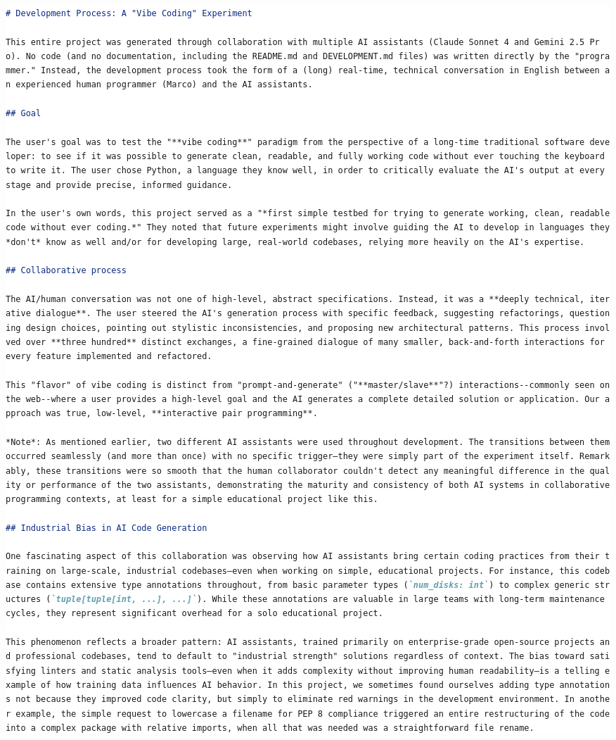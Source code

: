 ```markdown
# Development Process: A "Vibe Coding" Experiment

This entire project was generated through collaboration with multiple AI assistants (Claude Sonnet 4 and Gemini 2.5 Pro). No code (and no documentation, including the README.md and DEVELOPMENT.md files) was written directly by the "programmer." Instead, the development process took the form of a (long) real-time, technical conversation in English between an experienced human programmer (Marco) and the AI assistants.

## Goal

The user's goal was to test the "**vibe coding**" paradigm from the perspective of a long-time traditional software developer: to see if it was possible to generate clean, readable, and fully working code without ever touching the keyboard to write it. The user chose Python, a language they know well, in order to critically evaluate the AI's output at every stage and provide precise, informed guidance.

In the user's own words, this project served as a "*first simple testbed for trying to generate working, clean, readable code without ever coding.*" They noted that future experiments might involve guiding the AI to develop in languages they *don't* know as well and/or for developing large, real-world codebases, relying more heavily on the AI's expertise.

## Collaborative process

The AI/human conversation was not one of high-level, abstract specifications. Instead, it was a **deeply technical, iterative dialogue**. The user steered the AI's generation process with specific feedback, suggesting refactorings, questioning design choices, pointing out stylistic inconsistencies, and proposing new architectural patterns. This process involved over **three hundred** distinct exchanges, a fine-grained dialogue of many smaller, back-and-forth interactions for every feature implemented and refactored.

This "flavor" of vibe coding is distinct from "prompt-and-generate" ("**master/slave**"?) interactions--commonly seen on the web--where a user provides a high-level goal and the AI generates a complete detailed solution or application. Our approach was true, low-level, **interactive pair programming**.

*Note*: As mentioned earlier, two different AI assistants were used throughout development. The transitions between them occurred seamlessly (and more than once) with no specific trigger—they were simply part of the experiment itself. Remarkably, these transitions were so smooth that the human collaborator couldn't detect any meaningful difference in the quality or performance of the two assistants, demonstrating the maturity and consistency of both AI systems in collaborative programming contexts, at least for a simple educational project like this. 

## Industrial Bias in AI Code Generation

One fascinating aspect of this collaboration was observing how AI assistants bring certain coding practices from their training on large-scale, industrial codebases—even when working on simple, educational projects. For instance, this codebase contains extensive type annotations throughout, from basic parameter types (`num_disks: int`) to complex generic structures (`tuple[tuple[int, ...], ...]`). While these annotations are valuable in large teams with long-term maintenance cycles, they represent significant overhead for a solo educational project.

This phenomenon reflects a broader pattern: AI assistants, trained primarily on enterprise-grade open-source projects and professional codebases, tend to default to "industrial strength" solutions regardless of context. The bias toward satisfying linters and static analysis tools—even when it adds complexity without improving human readability—is a telling example of how training data influences AI behavior. In this project, we sometimes found ourselves adding type annotations not because they improved code clarity, but simply to eliminate red warnings in the development environment. In another example, the simple request to lowercase a filename for PEP 8 compliance triggered an entire restructuring of the code into a complex package with relative imports, when all that was needed was a straightforward file rename.

```